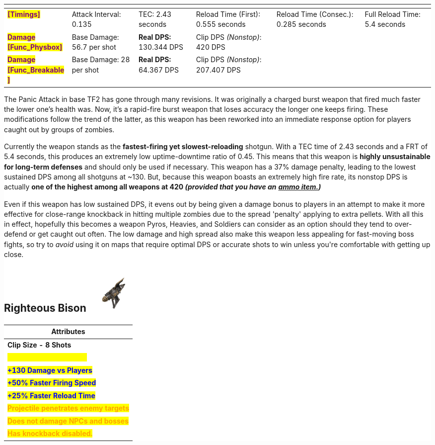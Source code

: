 <table data-view="cards"><thead><tr><th></th><th></th><th></th><th></th><th></th><th></th></tr></thead><tbody><tr><td><mark style="color:purple;"><strong>[Timings]</strong></mark></td><td>Attack Interval: 0.135</td><td>TEC: 2.43 seconds</td><td>Reload Time (First): 0.555 seconds</td><td>Reload Time (Consec.): 0.285 seconds</td><td>Full Reload Time: 5.4 seconds</td></tr><tr><td><mark style="color:purple;"><strong>Damage [Func_Physbox]</strong></mark></td><td>Base Damage: 56.7 per shot</td><td><strong>Real DPS:</strong> 130.344 DPS</td><td>Clip DPS <em>(Nonstop)</em>: 420 DPS</td><td></td><td></td></tr><tr><td><mark style="color:purple;"><strong>Damage [Func_Breakable]</strong></mark></td><td>Base Damage: 28 per shot</td><td><strong>Real DPS:</strong> 64.367 DPS</td><td>Clip DPS <em>(Nonstop)</em>: 207.407 DPS</td><td></td><td></td></tr></tbody></table>

The Panic Attack in base TF2 has gone through many revisions. It was originally a charged burst weapon that fired much faster the lower one’s health was. Now, it’s a rapid-fire burst weapon that loses accuracy the longer one keeps firing. These modifications follow the trend of the latter, as this weapon has been reworked into an immediate response option for players caught out by groups of zombies.

Currently the weapon stands as the **fastest-firing yet slowest-reloading** shotgun. With a TEC time of 2.43 seconds and a FRT of 5.4 seconds, this produces an extremely low uptime-downtime ratio of 0.45. This means that this weapon is **highly unsustainable for long-term defenses** and should only be used if necessary. This weapon has a 37% damage penalty, leading to the lowest sustained DPS among all shotguns at \~130. But, because this weapon boasts an extremely high fire rate, its nonstop DPS is actually **one of the highest among all weapons at 420&#x20;**_**(provided that you have an**_ [_**ammo item.**_](../../../elements-of-zombie-escape/items/common-items.md#human-items)_**)**_

Even if this weapon has low sustained DPS, it evens out by being given a damage bonus to players in an attempt to make it more effective for close-range knockback in hitting multiple zombies due to the spread 'penalty' applying to extra pellets. With all this in effect, hopefully this becomes a weapon Pyros, Heavies, and Soldiers can consider as an option should they tend to over-defend or get caught out often. The low damage and high spread also make this weapon less appealing for fast-moving boss fights, so try to _avoid_ using it on maps that require optimal DPS or accurate shots to win unless you're comfortable with getting up close.

## Righteous Bison   ![](<../../../.gitbook/assets/100px-Item_icon_Righteous_Bison (1).png>)

| Attributes                                                                 |
| -------------------------------------------------------------------------- |
| **Clip Size - 8 Shots**                                                    |
| <mark style="color:yellow;">**Does not require ammo**</mark>               |
| <mark style="color:blue;">**+130 Damage vs Players**</mark>                |
| <mark style="color:blue;">**+50% Faster Firing Speed**</mark>              |
| <mark style="color:blue;">**+25% Faster Reload Time**</mark>               |
| <mark style="color:orange;">**Projectile penetrates enemy targets**</mark> |
| <mark style="color:orange;">**Does not damage NPCs and bosses**</mark>     |
| <mark style="color:orange;">**Has knockback disabled.**</mark>             |
